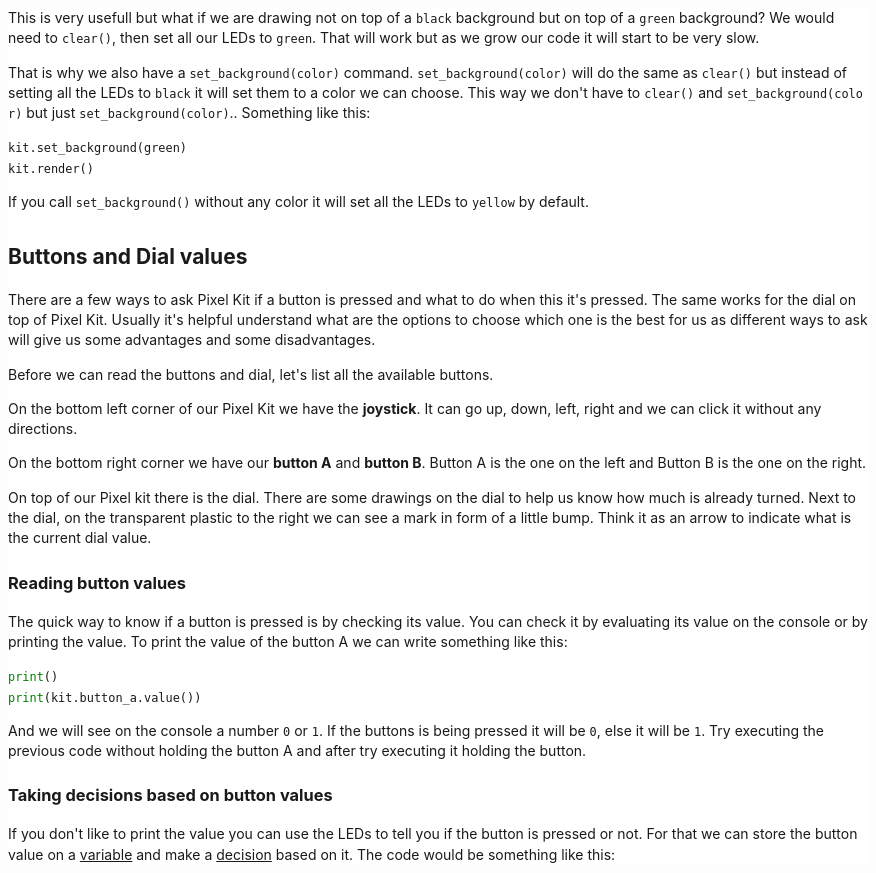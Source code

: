 This is very usefull but what if we are drawing not on top of a `black` background but on top of a `green` background? We would need to `clear()`, then set all our LEDs to `green`. That will work but as we grow our code it will start to be very slow.

That is why we also have a `set_background(color)` command. `set_background(color)` will do the same as `clear()` but instead of setting all the LEDs to `black` it will set them to a color we can choose. This way we don't have to `clear()` and `set_background(color)` but just `set_background(color)`.. Something like this:

```python
kit.set_background(green)
kit.render()
```

If you call `set_background()` without any color it will set all the LEDs to `yellow` by default.

## Buttons and Dial values

There are a few ways to ask Pixel Kit if a button is pressed and what to do when this it's pressed. The same works for the dial on top of Pixel Kit. Usually it's helpful understand what are the options to choose which one is the best for us as different ways to ask will give us some advantages and some disadvantages.

Before we can read the buttons and dial, let's list all the available buttons.

On the bottom left corner of our Pixel Kit we have the **joystick**. It can go up, down, left, right and we can click it without any directions.

On the bottom right corner we have our **button A** and **button B**. Button A is the one on the left and Button B is the one on the right.

On top of our Pixel kit there is the dial. There are some drawings on the dial to help us know how much is already turned. Next to the dial, on the transparent plastic to the right we can see a mark in form of a little bump. Think it as an arrow to indicate what is the current dial value.

### Reading button values

The quick way to know if a button is pressed is by checking its value. You can check it by evaluating its value on the console or by printing the value. To print the value of the button A we can write something like this:

```python
print()
print(kit.button_a.value())
```

And we will see on the console a number `0` or `1`. If the buttons is being pressed it will be `0`, else it will be `1`. Try executing the previous code without holding the button A and after try executing it holding the button.

### Taking decisions based on button values

If you don't like to print the value you can use the LEDs to tell you if the button is pressed or not. For that we can store the button value on a [variable](programming-in-python.html#variables) and make a [decision](programming-in-python.html#conditions) based on it. The code would be something like this:
